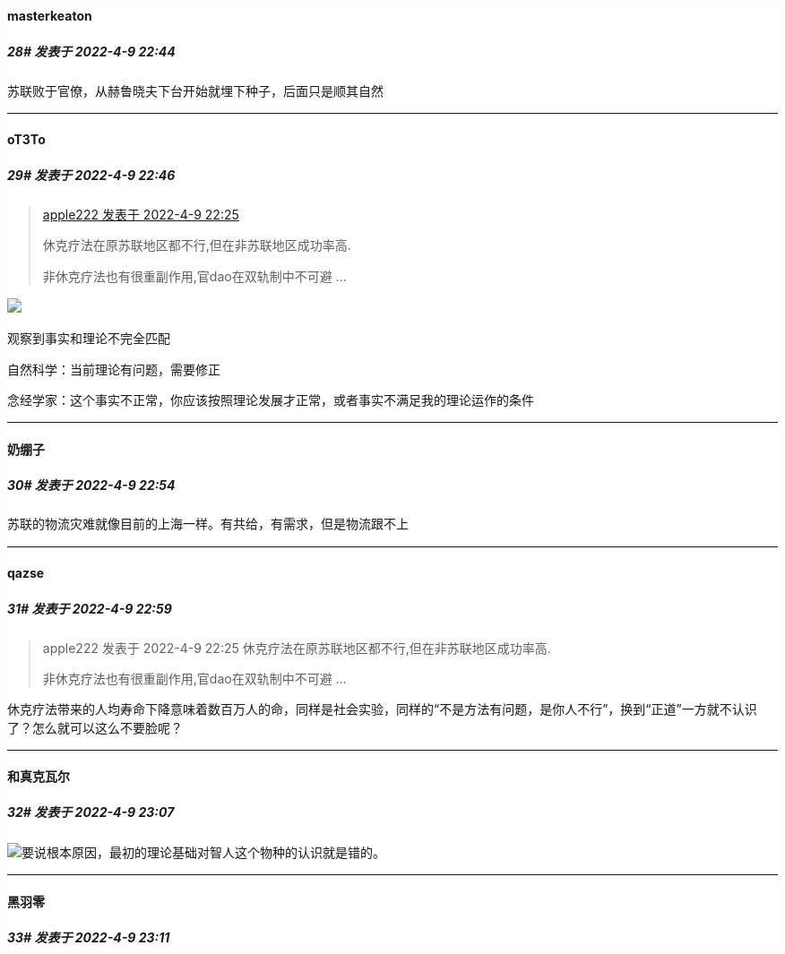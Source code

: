 ####  masterkeaton  
##### 28#       发表于 2022-4-9 22:44

苏联败于官僚，从赫鲁晓夫下台开始就埋下种子，后面只是顺其自然

*****

####  oT3To  
##### 29#       发表于 2022-4-9 22:46

<blockquote><a href="httphttps://bbs.saraba1st.com/2b/forum.php?mod=redirect&amp;goto=findpost&amp;pid=55382781&amp;ptid=2063579" target="_blank">apple222 发表于 2022-4-9 22:25</a>

休克疗法在原苏联地区都不行,但在非苏联地区成功率高.

非休克疗法也有很重副作用,官dao在双轨制中不可避 ...</blockquote>
<img src="https://static.saraba1st.com/image/smiley/face2017/049.png" referrerpolicy="no-referrer">

观察到事实和理论不完全匹配

自然科学：当前理论有问题，需要修正

念经学家：这个事实不正常，你应该按照理论发展才正常，或者事实不满足我的理论运作的条件

*****

####  奶绷子  
##### 30#       发表于 2022-4-9 22:54

苏联的物流灾难就像目前的上海一样。有共给，有需求，但是物流跟不上



*****

####  qazse  
##### 31#       发表于 2022-4-9 22:59

<blockquote>apple222 发表于 2022-4-9 22:25
休克疗法在原苏联地区都不行,但在非苏联地区成功率高.

非休克疗法也有很重副作用,官dao在双轨制中不可避 ...</blockquote>
休克疗法带来的人均寿命下降意味着数百万人的命，同样是社会实验，同样的“不是方法有问题，是你人不行”，换到“正道”一方就不认识了？怎么就可以这么不要脸呢？

*****

####  和真克瓦尔  
##### 32#       发表于 2022-4-9 23:07

<img src="https://static.saraba1st.com/image/smiley/face2017/009.gif" referrerpolicy="no-referrer">要说根本原因，最初的理论基础对智人这个物种的认识就是错的。

*****

####  黑羽零  
##### 33#       发表于 2022-4-9 23:11
